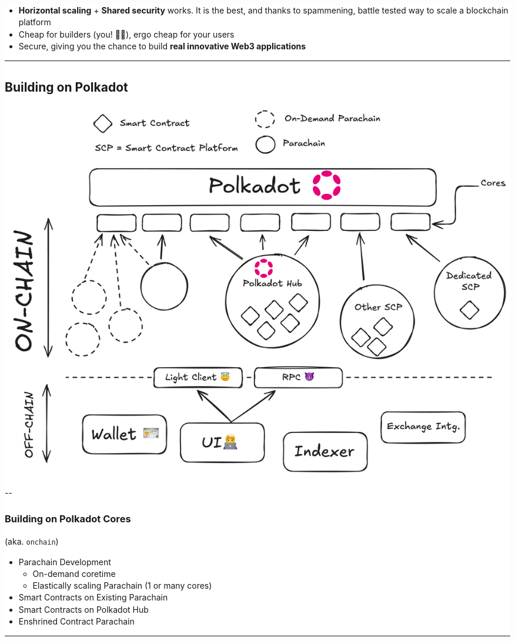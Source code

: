 - **Horizontal scaling** + **Shared security** works. It is the best, and thanks to spammening, battle tested way to scale a blockchain platform
- Cheap for builders (you! 🫵🏻), ergo cheap for your users
- Secure, giving you the chance to build **real innovative Web3 applications**

---

## Building on Polkadot 

![Polkadot Map for Builders 2025-05-04 10.34.02.png|600](/img/user/resources/Polkadot%20Map%20for%20Builders%202025-05-04%2010.34.02.png)


--

### Building on Polkadot Cores 

(aka. `onchain`)

- Parachain Development 
	- On-demand coretime
	- Elastically scaling Parachain (1 or many cores)
- Smart Contracts on Existing Parachain
- Smart Contracts on Polkadot Hub
- Enshrined Contract Parachain

---